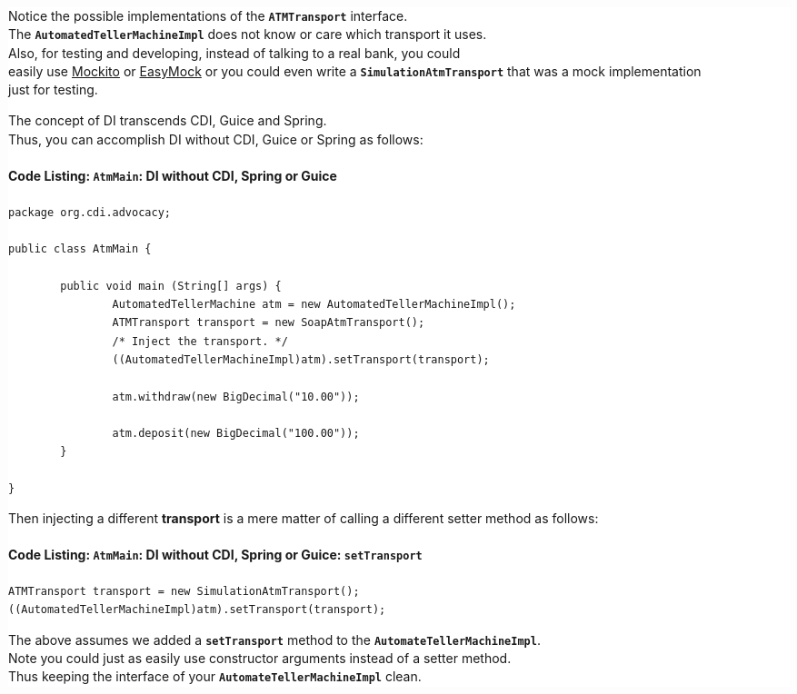 <p>
Notice the possible implementations of the <b><code>ATMTransport</code></b> interface.<br>
The <b><code>AutomatedTellerMachineImpl</code></b> does not know or care which transport it uses.<br>
Also, for testing and developing, instead of talking to a real bank, you could<br>
easily use <a href='http://mockito.org/'>Mockito</a> or <a href='http://easymock.org/'>EasyMock</a>
or you could even write a <b><code>SimulationAtmTransport</code></b> that was a mock implementation<br>
just for testing.<br>
</p>

<p>
The concept of DI transcends CDI, Guice and Spring.<br>
Thus, you can accomplish DI without CDI, Guice or Spring as follows:<br>
</p>

#### Code Listing: `AtmMain`: DI without CDI, Spring or Guice ####

```
package org.cdi.advocacy;

public class AtmMain {
        
        public void main (String[] args) {
                AutomatedTellerMachine atm = new AutomatedTellerMachineImpl();
                ATMTransport transport = new SoapAtmTransport();
                /* Inject the transport. */           
                ((AutomatedTellerMachineImpl)atm).setTransport(transport);
                
                atm.withdraw(new BigDecimal("10.00"));
                
                atm.deposit(new BigDecimal("100.00"));
        }

}
```

<p>
Then injecting a different <b>transport</b> is a mere matter of calling a different setter method as follows:<br>
</p>

#### Code Listing: `AtmMain`: DI without CDI, Spring or Guice: `setTransport` ####
```
ATMTransport transport = new SimulationAtmTransport();
((AutomatedTellerMachineImpl)atm).setTransport(transport);
```

<p>
The above assumes we added a <b><code>setTransport</code></b> method to the <b><code>AutomateTellerMachineImpl</code></b>.<br>
Note you could just as easily use constructor arguments instead of a setter method.<br>
Thus keeping the interface of your <b><code>AutomateTellerMachineImpl</code></b> clean.<br>
</p>
